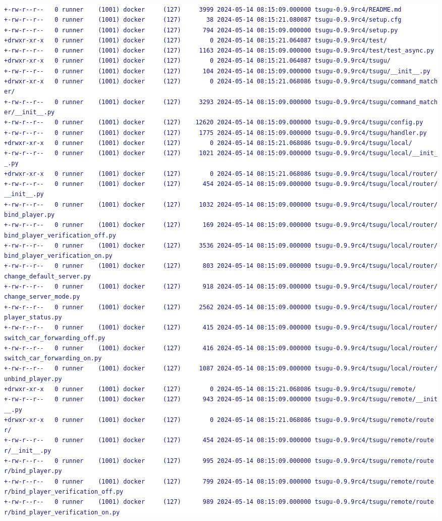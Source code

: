 ```diff
+-rw-r--r--   0 runner    (1001) docker     (127)     3999 2024-05-14 08:15:09.000000 tsugu-0.9.9rc4/README.md
+-rw-r--r--   0 runner    (1001) docker     (127)       38 2024-05-14 08:15:21.080087 tsugu-0.9.9rc4/setup.cfg
+-rw-r--r--   0 runner    (1001) docker     (127)      794 2024-05-14 08:15:09.000000 tsugu-0.9.9rc4/setup.py
+drwxr-xr-x   0 runner    (1001) docker     (127)        0 2024-05-14 08:15:21.064087 tsugu-0.9.9rc4/test/
+-rw-r--r--   0 runner    (1001) docker     (127)     1163 2024-05-14 08:15:09.000000 tsugu-0.9.9rc4/test/test_async.py
+drwxr-xr-x   0 runner    (1001) docker     (127)        0 2024-05-14 08:15:21.064087 tsugu-0.9.9rc4/tsugu/
+-rw-r--r--   0 runner    (1001) docker     (127)      104 2024-05-14 08:15:09.000000 tsugu-0.9.9rc4/tsugu/__init__.py
+drwxr-xr-x   0 runner    (1001) docker     (127)        0 2024-05-14 08:15:21.068086 tsugu-0.9.9rc4/tsugu/command_matcher/
+-rw-r--r--   0 runner    (1001) docker     (127)     3293 2024-05-14 08:15:09.000000 tsugu-0.9.9rc4/tsugu/command_matcher/__init__.py
+-rw-r--r--   0 runner    (1001) docker     (127)    12620 2024-05-14 08:15:09.000000 tsugu-0.9.9rc4/tsugu/config.py
+-rw-r--r--   0 runner    (1001) docker     (127)     1775 2024-05-14 08:15:09.000000 tsugu-0.9.9rc4/tsugu/handler.py
+drwxr-xr-x   0 runner    (1001) docker     (127)        0 2024-05-14 08:15:21.068086 tsugu-0.9.9rc4/tsugu/local/
+-rw-r--r--   0 runner    (1001) docker     (127)     1021 2024-05-14 08:15:09.000000 tsugu-0.9.9rc4/tsugu/local/__init__.py
+drwxr-xr-x   0 runner    (1001) docker     (127)        0 2024-05-14 08:15:21.068086 tsugu-0.9.9rc4/tsugu/local/router/
+-rw-r--r--   0 runner    (1001) docker     (127)      454 2024-05-14 08:15:09.000000 tsugu-0.9.9rc4/tsugu/local/router/__init__.py
+-rw-r--r--   0 runner    (1001) docker     (127)     1032 2024-05-14 08:15:09.000000 tsugu-0.9.9rc4/tsugu/local/router/bind_player.py
+-rw-r--r--   0 runner    (1001) docker     (127)      169 2024-05-14 08:15:09.000000 tsugu-0.9.9rc4/tsugu/local/router/bind_player_verification_off.py
+-rw-r--r--   0 runner    (1001) docker     (127)     3536 2024-05-14 08:15:09.000000 tsugu-0.9.9rc4/tsugu/local/router/bind_player_verification_on.py
+-rw-r--r--   0 runner    (1001) docker     (127)      803 2024-05-14 08:15:09.000000 tsugu-0.9.9rc4/tsugu/local/router/change_default_server.py
+-rw-r--r--   0 runner    (1001) docker     (127)      918 2024-05-14 08:15:09.000000 tsugu-0.9.9rc4/tsugu/local/router/change_server_mode.py
+-rw-r--r--   0 runner    (1001) docker     (127)     2562 2024-05-14 08:15:09.000000 tsugu-0.9.9rc4/tsugu/local/router/player_status.py
+-rw-r--r--   0 runner    (1001) docker     (127)      415 2024-05-14 08:15:09.000000 tsugu-0.9.9rc4/tsugu/local/router/switch_car_forwarding_off.py
+-rw-r--r--   0 runner    (1001) docker     (127)      416 2024-05-14 08:15:09.000000 tsugu-0.9.9rc4/tsugu/local/router/switch_car_forwarding_on.py
+-rw-r--r--   0 runner    (1001) docker     (127)     1087 2024-05-14 08:15:09.000000 tsugu-0.9.9rc4/tsugu/local/router/unbind_player.py
+drwxr-xr-x   0 runner    (1001) docker     (127)        0 2024-05-14 08:15:21.068086 tsugu-0.9.9rc4/tsugu/remote/
+-rw-r--r--   0 runner    (1001) docker     (127)      943 2024-05-14 08:15:09.000000 tsugu-0.9.9rc4/tsugu/remote/__init__.py
+drwxr-xr-x   0 runner    (1001) docker     (127)        0 2024-05-14 08:15:21.068086 tsugu-0.9.9rc4/tsugu/remote/router/
+-rw-r--r--   0 runner    (1001) docker     (127)      454 2024-05-14 08:15:09.000000 tsugu-0.9.9rc4/tsugu/remote/router/__init__.py
+-rw-r--r--   0 runner    (1001) docker     (127)      995 2024-05-14 08:15:09.000000 tsugu-0.9.9rc4/tsugu/remote/router/bind_player.py
+-rw-r--r--   0 runner    (1001) docker     (127)      799 2024-05-14 08:15:09.000000 tsugu-0.9.9rc4/tsugu/remote/router/bind_player_verification_off.py
+-rw-r--r--   0 runner    (1001) docker     (127)      989 2024-05-14 08:15:09.000000 tsugu-0.9.9rc4/tsugu/remote/router/bind_player_verification_on.py
```